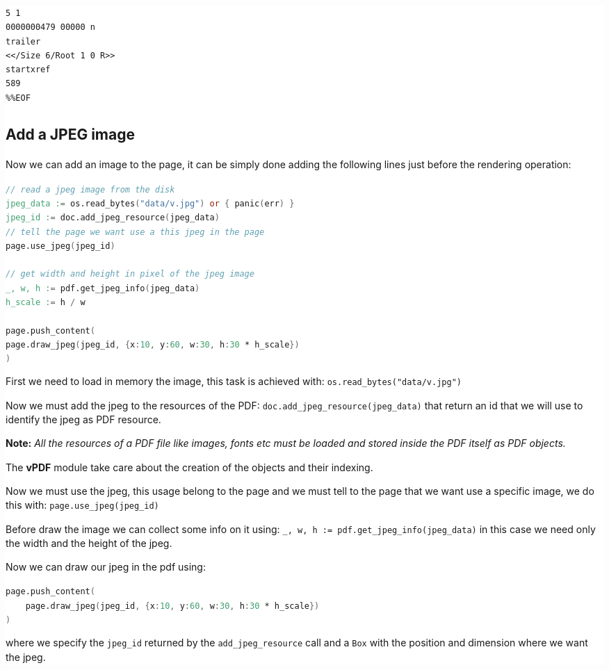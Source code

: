 ```
5 1
0000000479 00000 n
trailer
<</Size 6/Root 1 0 R>>
startxref
589
%%EOF
```

## Add a JPEG image

Now we can add an image to the page, it can be simply done adding the following lines just before the rendering operation:

```v
// read a jpeg image from the disk
jpeg_data := os.read_bytes("data/v.jpg") or { panic(err) }
jpeg_id := doc.add_jpeg_resource(jpeg_data)
// tell the page we want use a this jpeg in the page
page.use_jpeg(jpeg_id)

// get width and height in pixel of the jpeg image
_, w, h := pdf.get_jpeg_info(jpeg_data)
h_scale := h / w

page.push_content(
page.draw_jpeg(jpeg_id, {x:10, y:60, w:30, h:30 * h_scale})
)
```

First we need to load in memory the image, this task is achieved with: `os.read_bytes("data/v.jpg")`

Now we must add the jpeg to the resources of the PDF: `doc.add_jpeg_resource(jpeg_data)` that return an id that we will use to identify the jpeg as PDF resource.

**Note:** *All the resources of a PDF file like images, fonts etc must be loaded and stored inside the PDF itself as PDF objects.*

The  **vPDF** module take care about the creation of the objects and their indexing.

Now we must use the jpeg, this usage belong to the page and we must tell to the page that we want use a specific image, we do this with: `page.use_jpeg(jpeg_id)`

Before draw the image we can collect some info on it using: `_, w, h := pdf.get_jpeg_info(jpeg_data)` in this case we need only the width and the height of the jpeg.

Now we can draw our jpeg in the pdf using:

```v
page.push_content(
	page.draw_jpeg(jpeg_id, {x:10, y:60, w:30, h:30 * h_scale})
)
```

where we specify the `jpeg_id` returned by the `add_jpeg_resource` call and a `Box` with the position and dimension where we want the jpeg.
